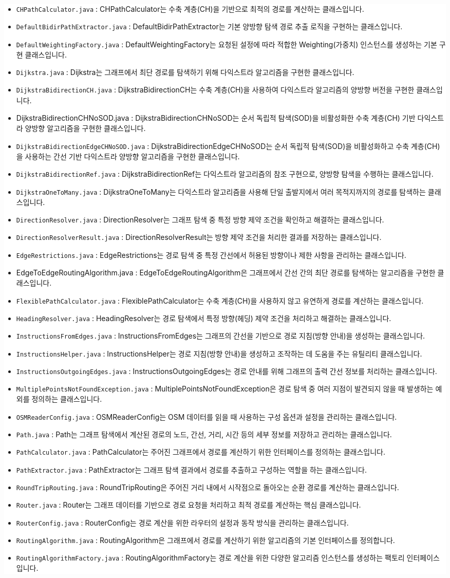 * `CHPathCalculator.java` : CHPathCalculator는 수축 계층(CH)을 기반으로 최적의 경로를 계산하는 클래스입니다.

* `DefaultBidirPathExtractor.java` : DefaultBidirPathExtractor는 기본 양방향 탐색 경로 추출 로직을 구현하는 클래스입니다.

* `DefaultWeightingFactory.java` : DefaultWeightingFactory는 요청된 설정에 따라 적합한 Weighting(가중치) 인스턴스를 생성하는 기본 구현 클래스입니다.

* `Dijkstra.java` : Dijkstra는 그래프에서 최단 경로를 탐색하기 위해 다익스트라 알고리즘을 구현한 클래스입니다.

* `DijkstraBidirectionCH.java` : DijkstraBidirectionCH는 수축 계층(CH)을 사용하여 다익스트라 알고리즘의 양방향 버전을 구현한 클래스입니다.

* DijkstraBidirectionCHNoSOD.java : DijkstraBidirectionCHNoSOD는 순서 독립적 탐색(SOD)을 비활성화한 수축 계층(CH) 기반 다익스트라 양방향 알고리즘을 구현한 클래스입니다.

* `DijkstraBidirectionEdgeCHNoSOD.java` : DijkstraBidirectionEdgeCHNoSOD는 순서 독립적 탐색(SOD)을 비활성화하고 수축 계층(CH)을 사용하는 간선 기반 다익스트라 양방향 알고리즘을 구현한 클래스입니다.

* `DijkstraBidirectionRef.java` : DijkstraBidirectionRef는 다익스트라 알고리즘의 참조 구현으로, 양방향 탐색을 수행하는 클래스입니다.

* `DijkstraOneToMany.java` : DijkstraOneToMany는 다익스트라 알고리즘을 사용해 단일 출발지에서 여러 목적지까지의 경로를 탐색하는 클래스입니다.

* `DirectionResolver.java` : DirectionResolver는 그래프 탐색 중 특정 방향 제약 조건을 확인하고 해결하는 클래스입니다.

* `DirectionResolverResult.java` : DirectionResolverResult는 방향 제약 조건을 처리한 결과를 저장하는 클래스입니다.

* `EdgeRestrictions.java` : EdgeRestrictions는 경로 탐색 중 특정 간선에서 허용된 방향이나 제한 사항을 관리하는 클래스입니다.

* EdgeToEdgeRoutingAlgorithm.java : EdgeToEdgeRoutingAlgorithm은 그래프에서 간선 간의 최단 경로를 탐색하는 알고리즘을 구현한 클래스입니다.

* `FlexiblePathCalculator.java` : FlexiblePathCalculator는 수축 계층(CH)을 사용하지 않고 유연하게 경로를 계산하는 클래스입니다.

* `HeadingResolver.java` : HeadingResolver는 경로 탐색에서 특정 방향(헤딩) 제약 조건을 처리하고 해결하는 클래스입니다.

* `InstructionsFromEdges.java` : InstructionsFromEdges는 그래프의 간선을 기반으로 경로 지침(방향 안내)을 생성하는 클래스입니다.

* `InstructionsHelper.java` : InstructionsHelper는 경로 지침(방향 안내)을 생성하고 조작하는 데 도움을 주는 유틸리티 클래스입니다.

* `InstructionsOutgoingEdges.java` : InstructionsOutgoingEdges는 경로 안내를 위해 그래프의 출력 간선 정보를 처리하는 클래스입니다.

* `MultiplePointsNotFoundException.java` : MultiplePointsNotFoundException은 경로 탐색 중 여러 지점이 발견되지 않을 때 발생하는 예외를 정의하는 클래스입니다.

* `OSMReaderConfig.java` : OSMReaderConfig는 OSM 데이터를 읽을 때 사용하는 구성 옵션과 설정을 관리하는 클래스입니다.

* `Path.java` : Path는 그래프 탐색에서 계산된 경로의 노드, 간선, 거리, 시간 등의 세부 정보를 저장하고 관리하는 클래스입니다.

* `PathCalculator.java` : PathCalculator는 주어진 그래프에서 경로를 계산하기 위한 인터페이스를 정의하는 클래스입니다.

* `PathExtractor.java` : PathExtractor는 그래프 탐색 결과에서 경로를 추출하고 구성하는 역할을 하는 클래스입니다.

* `RoundTripRouting.java` : RoundTripRouting은 주어진 거리 내에서 시작점으로 돌아오는 순환 경로를 계산하는 클래스입니다.

* `Router.java` : Router는 그래프 데이터를 기반으로 경로 요청을 처리하고 최적 경로를 계산하는 핵심 클래스입니다.

* `RouterConfig.java` : RouterConfig는 경로 계산을 위한 라우터의 설정과 동작 방식을 관리하는 클래스입니다.

* `RoutingAlgorithm.java` : RoutingAlgorithm은 그래프에서 경로를 계산하기 위한 알고리즘의 기본 인터페이스를 정의합니다.

* `RoutingAlgorithmFactory.java` : RoutingAlgorithmFactory는 경로 계산을 위한 다양한 알고리즘 인스턴스를 생성하는 팩토리 인터페이스입니다.
